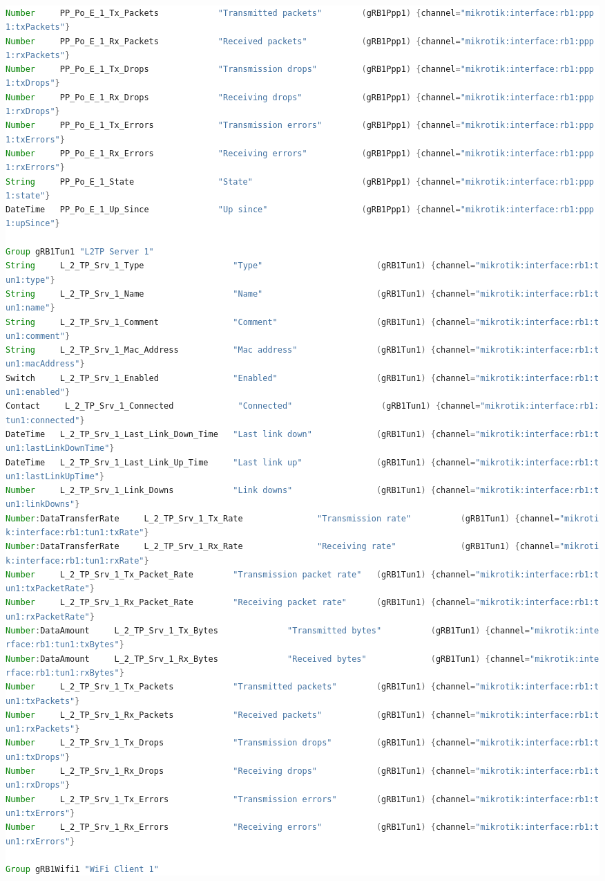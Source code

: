 ```java
Number     PP_Po_E_1_Tx_Packets            "Transmitted packets"        (gRB1Ppp1) {channel="mikrotik:interface:rb1:ppp1:txPackets"}
Number     PP_Po_E_1_Rx_Packets            "Received packets"           (gRB1Ppp1) {channel="mikrotik:interface:rb1:ppp1:rxPackets"}
Number     PP_Po_E_1_Tx_Drops              "Transmission drops"         (gRB1Ppp1) {channel="mikrotik:interface:rb1:ppp1:txDrops"}
Number     PP_Po_E_1_Rx_Drops              "Receiving drops"            (gRB1Ppp1) {channel="mikrotik:interface:rb1:ppp1:rxDrops"}
Number     PP_Po_E_1_Tx_Errors             "Transmission errors"        (gRB1Ppp1) {channel="mikrotik:interface:rb1:ppp1:txErrors"}
Number     PP_Po_E_1_Rx_Errors             "Receiving errors"           (gRB1Ppp1) {channel="mikrotik:interface:rb1:ppp1:rxErrors"}
String     PP_Po_E_1_State                 "State"                      (gRB1Ppp1) {channel="mikrotik:interface:rb1:ppp1:state"}
DateTime   PP_Po_E_1_Up_Since              "Up since"                   (gRB1Ppp1) {channel="mikrotik:interface:rb1:ppp1:upSince"}

Group gRB1Tun1 "L2TP Server 1"
String     L_2_TP_Srv_1_Type                  "Type"                       (gRB1Tun1) {channel="mikrotik:interface:rb1:tun1:type"}
String     L_2_TP_Srv_1_Name                  "Name"                       (gRB1Tun1) {channel="mikrotik:interface:rb1:tun1:name"}
String     L_2_TP_Srv_1_Comment               "Comment"                    (gRB1Tun1) {channel="mikrotik:interface:rb1:tun1:comment"}
String     L_2_TP_Srv_1_Mac_Address           "Mac address"                (gRB1Tun1) {channel="mikrotik:interface:rb1:tun1:macAddress"}
Switch     L_2_TP_Srv_1_Enabled               "Enabled"                    (gRB1Tun1) {channel="mikrotik:interface:rb1:tun1:enabled"}
Contact     L_2_TP_Srv_1_Connected             "Connected"                  (gRB1Tun1) {channel="mikrotik:interface:rb1:tun1:connected"}
DateTime   L_2_TP_Srv_1_Last_Link_Down_Time   "Last link down"             (gRB1Tun1) {channel="mikrotik:interface:rb1:tun1:lastLinkDownTime"}
DateTime   L_2_TP_Srv_1_Last_Link_Up_Time     "Last link up"               (gRB1Tun1) {channel="mikrotik:interface:rb1:tun1:lastLinkUpTime"}
Number     L_2_TP_Srv_1_Link_Downs            "Link downs"                 (gRB1Tun1) {channel="mikrotik:interface:rb1:tun1:linkDowns"}
Number:DataTransferRate     L_2_TP_Srv_1_Tx_Rate               "Transmission rate"          (gRB1Tun1) {channel="mikrotik:interface:rb1:tun1:txRate"}
Number:DataTransferRate     L_2_TP_Srv_1_Rx_Rate               "Receiving rate"             (gRB1Tun1) {channel="mikrotik:interface:rb1:tun1:rxRate"}
Number     L_2_TP_Srv_1_Tx_Packet_Rate        "Transmission packet rate"   (gRB1Tun1) {channel="mikrotik:interface:rb1:tun1:txPacketRate"}
Number     L_2_TP_Srv_1_Rx_Packet_Rate        "Receiving packet rate"      (gRB1Tun1) {channel="mikrotik:interface:rb1:tun1:rxPacketRate"}
Number:DataAmount     L_2_TP_Srv_1_Tx_Bytes              "Transmitted bytes"          (gRB1Tun1) {channel="mikrotik:interface:rb1:tun1:txBytes"}
Number:DataAmount     L_2_TP_Srv_1_Rx_Bytes              "Received bytes"             (gRB1Tun1) {channel="mikrotik:interface:rb1:tun1:rxBytes"}
Number     L_2_TP_Srv_1_Tx_Packets            "Transmitted packets"        (gRB1Tun1) {channel="mikrotik:interface:rb1:tun1:txPackets"}
Number     L_2_TP_Srv_1_Rx_Packets            "Received packets"           (gRB1Tun1) {channel="mikrotik:interface:rb1:tun1:rxPackets"}
Number     L_2_TP_Srv_1_Tx_Drops              "Transmission drops"         (gRB1Tun1) {channel="mikrotik:interface:rb1:tun1:txDrops"}
Number     L_2_TP_Srv_1_Rx_Drops              "Receiving drops"            (gRB1Tun1) {channel="mikrotik:interface:rb1:tun1:rxDrops"}
Number     L_2_TP_Srv_1_Tx_Errors             "Transmission errors"        (gRB1Tun1) {channel="mikrotik:interface:rb1:tun1:txErrors"}
Number     L_2_TP_Srv_1_Rx_Errors             "Receiving errors"           (gRB1Tun1) {channel="mikrotik:interface:rb1:tun1:rxErrors"}

Group gRB1Wifi1 "WiFi Client 1"
```